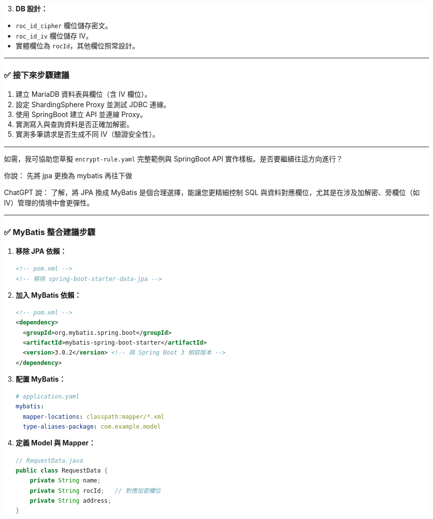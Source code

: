 3. **DB 設計：**

- `roc_id_cipher` 欄位儲存密文。
- `roc_id_iv` 欄位儲存 IV。
- 實體欄位為 `rocId`，其他欄位照常設計。

---

### ✅ 接下來步驟建議

1. 建立 MariaDB 資料表與欄位（含 IV 欄位）。
2. 設定 ShardingSphere Proxy 並測試 JDBC 連線。
3. 使用 SpringBoot 建立 API 並連線 Proxy。
4. 實測寫入與查詢資料是否正確加解密。
5. 實測多筆請求是否生成不同 IV（驗證安全性）。

---

如需，我可協助您草擬 `encrypt-rule.yaml` 完整範例與 SpringBoot API 實作樣板。是否要繼續往這方向進行？

你說：
先將 jpa 更換為 mybatis 再往下做

ChatGPT 說：
了解，將 JPA 換成 MyBatis 是個合理選擇，能讓您更精細控制 SQL 與資料對應欄位，尤其是在涉及加解密、旁欄位（如 IV）管理的情境中會更彈性。

---

### ✅ MyBatis 整合建議步驟

1. **移除 JPA 依賴：**
   ```xml
   <!-- pom.xml -->
   <!-- 移除 spring-boot-starter-data-jpa -->
   ```

2. **加入 MyBatis 依賴：**
   ```xml
   <!-- pom.xml -->
   <dependency>
     <groupId>org.mybatis.spring.boot</groupId>
     <artifactId>mybatis-spring-boot-starter</artifactId>
     <version>3.0.2</version> <!-- 與 Spring Boot 3 相容版本 -->
   </dependency>
   ```

3. **配置 MyBatis：**
   ```yaml
   # application.yaml
   mybatis:
     mapper-locations: classpath:mapper/*.xml
     type-aliases-package: com.example.model
   ```

4. **定義 Model 與 Mapper：**
   ```java
   // RequestData.java
   public class RequestData {
       private String name;
       private String rocId;   // 對應加密欄位
       private String address;
   }
   ```
